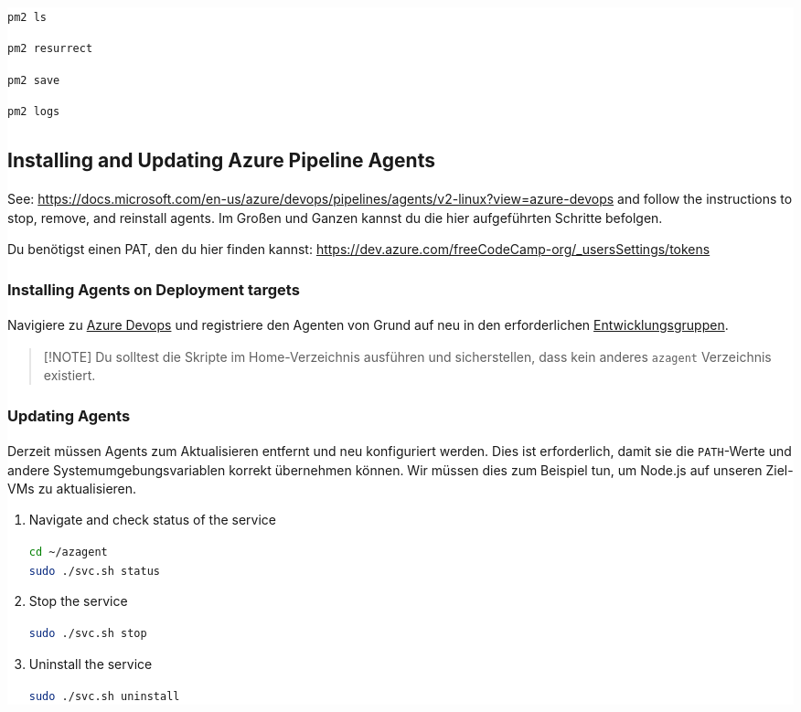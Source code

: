 ```bash
pm2 ls
```

```bash
pm2 resurrect
```

```bash
pm2 save
```

```bash
pm2 logs
```

## Installing and Updating Azure Pipeline Agents

See: https://docs.microsoft.com/en-us/azure/devops/pipelines/agents/v2-linux?view=azure-devops and follow the instructions to stop, remove, and reinstall agents. Im Großen und Ganzen kannst du die hier aufgeführten Schritte befolgen.

Du benötigst einen PAT, den du hier finden kannst: https://dev.azure.com/freeCodeCamp-org/_usersSettings/tokens

### Installing Agents on Deployment targets

Navigiere zu [Azure Devops](https://dev.azure.com/freeCodeCamp-org) und registriere den Agenten von Grund auf neu in den erforderlichen [Entwicklungsgruppen](https://dev.azure.com/freeCodeCamp-org/freeCodeCamp/_machinegroup).

> [!NOTE] Du solltest die Skripte im Home-Verzeichnis ausführen und sicherstellen, dass kein anderes `azagent` Verzeichnis existiert.

### Updating Agents

Derzeit müssen Agents zum Aktualisieren entfernt und neu konfiguriert werden. Dies ist erforderlich, damit sie die `PATH`-Werte und andere Systemumgebungsvariablen korrekt übernehmen können. Wir müssen dies zum Beispiel tun, um Node.js auf unseren Ziel-VMs zu aktualisieren.

1. Navigate and check status of the service

   ```bash
   cd ~/azagent
   sudo ./svc.sh status
   ```

2. Stop the service

   ```bash
   sudo ./svc.sh stop
   ```

3. Uninstall the service

   ```bash
   sudo ./svc.sh uninstall
   ```
